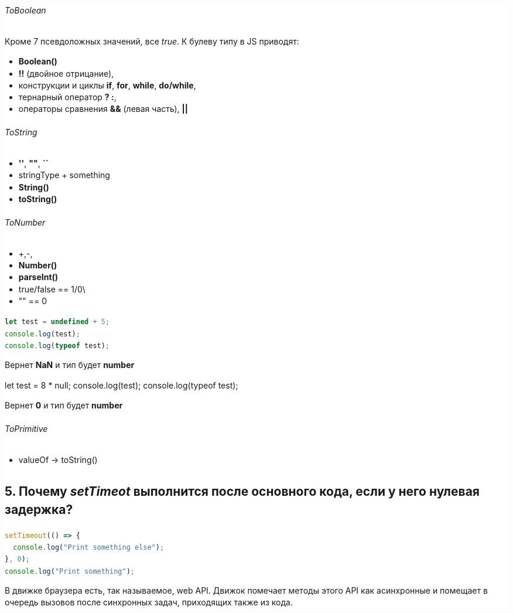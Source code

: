 ###### ToBoolean

Кроме 7 псевдоложных значений, все _true_.
К булеву типу в JS приводят:

- **Boolean()**
- **!!** (двойное отрицание),
- конструкции и циклы **if**, **for**, **while**, **do/while**,
- тернарный оператор **? :**,
- операторы сравнения **&&** (левая часть), **||**

###### ToString

- **''**, **""**, **``**
- stringType + something
- **String()**
- **toString()**

###### ToNumber

- +,-, 
- **Number()**
- **parseInt()**
- true/false == 1/0\
- "" == 0

```javascript
let test = undefined + 5;
console.log(test);
console.log(typeof test);
```
Вернет **NaN** и тип будет **number**

let test = 8 * null;
console.log(test);
console.log(typeof test);
```javascript
```
Вернет **0** и тип будет **number**

###### ToPrimitive

- valueOf -> toString()

## 5. Почему _setTimeot_ выполнится после основного кода, если у него нулевая задержка?

```javascript
setTimeout(() => {
  console.log("Print something else");
}, 0);
console.log("Print something");
```

В движке браузера есть, так называемое, web API. Движок помечает методы этого API как асинхронные и помещает в очередь вызовов после синхронных задач, приходящих также из кода.
